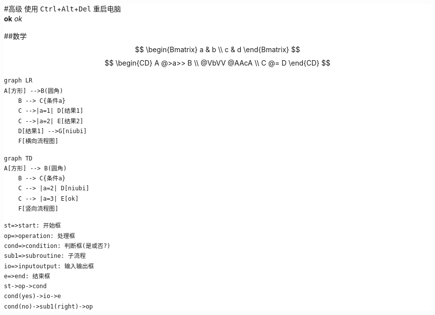#高级
使用 <kbd>Ctrl</kbd>+<kbd>Alt</kbd>+<kbd>Del</kbd> 重启电脑  
<b>ok</b>
<i>ok</i>

##数学
$$
\begin{Bmatrix}
   a & b \\
   c & d
\end{Bmatrix}
$$
$$
\begin{CD}
   A @>a>> B \\
@VbVV @AAcA \\
   C @= D
\end{CD}
$$

```mermaid
graph LR
A[方形] -->B(圆角)
    B --> C{条件a}
    C -->|a=1| D[结果1]
    C -->|a=2| E[结果2]
    D[结果1] -->G[niubi]
    F[横向流程图]
```
```mermaid
graph TD
A[方形] --> B(圆角)
    B --> C{条件a}
    C --> |a=2| D[niubi]
    C --> |a=3| E[ok]
    F[竖向流程图]
```

```flow
st=>start: 开始框
op=>operation: 处理框
cond=>condition: 判断框(是或否?)
sub1=>subroutine: 子流程
io=>inputoutput: 输入输出框
e=>end: 结束框
st->op->cond
cond(yes)->io->e
cond(no)->sub1(right)->op
```

[^3]: 菜鸟教程 -- 学的不仅是技术，更是梦想！！！
[^ok]: 大。
  [1]: http://www.google.com/
  [runoob]: http://www.runoob.com/
  [2]: https://www.baidu.com
  [1]: https://bkimg.cdn.bcebos.com/pic/359b033b5bb5c9ea58a8cb84d839b6003af3b37a?x-bce-process=image/resize,m_lfit,w_536,limit_1/format,f_jpg